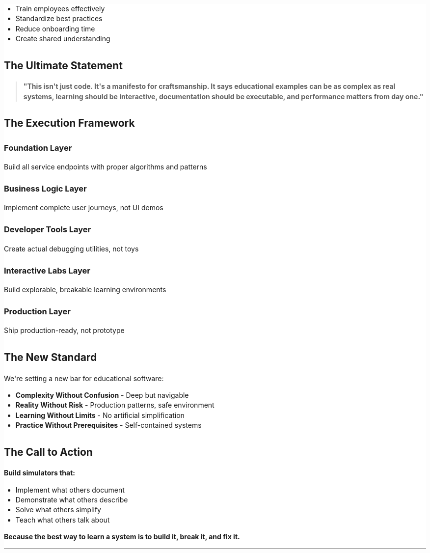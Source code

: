 - Train employees effectively
- Standardize best practices
- Reduce onboarding time
- Create shared understanding

## The Ultimate Statement

> **"This isn't just code. It's a manifesto for craftsmanship. It says educational examples can be as complex as real systems, learning should be interactive, documentation should be executable, and performance matters from day one."**

## The Execution Framework

### Foundation Layer

Build all service endpoints with proper algorithms and patterns

### Business Logic Layer

Implement complete user journeys, not UI demos

### Developer Tools Layer

Create actual debugging utilities, not toys

### Interactive Labs Layer

Build explorable, breakable learning environments

### Production Layer

Ship production-ready, not prototype

## The New Standard

We're setting a new bar for educational software:

- **Complexity Without Confusion** - Deep but navigable
- **Reality Without Risk** - Production patterns, safe environment
- **Learning Without Limits** - No artificial simplification
- **Practice Without Prerequisites** - Self-contained systems

## The Call to Action

**Build simulators that:**

- Implement what others document
- Demonstrate what others describe
- Solve what others simplify
- Teach what others talk about

**Because the best way to learn a system is to build it, break it, and fix it.**

---